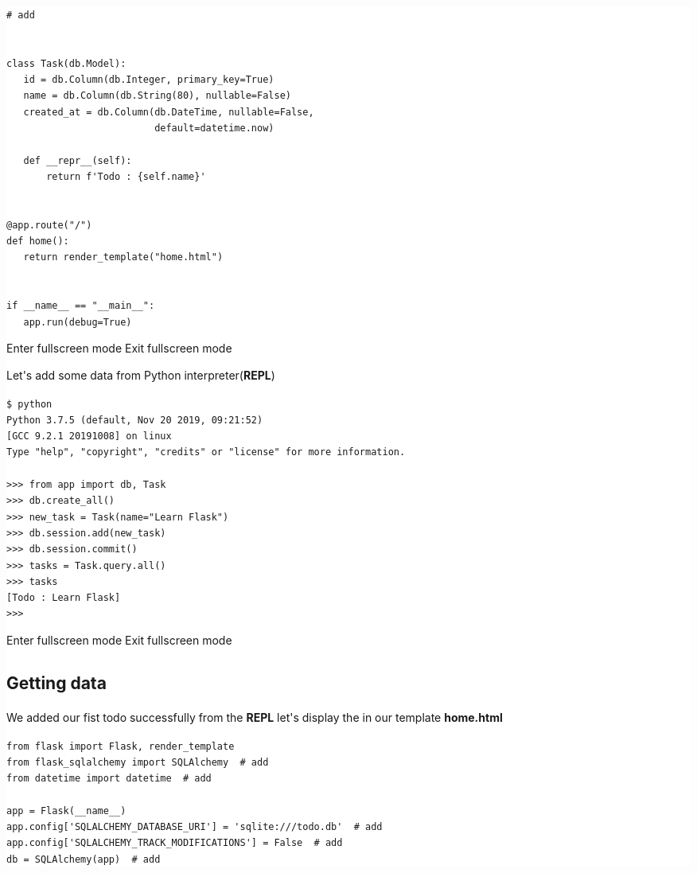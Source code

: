     # add
    
    
    class Task(db.Model):
       id = db.Column(db.Integer, primary_key=True)
       name = db.Column(db.String(80), nullable=False)
       created_at = db.Column(db.DateTime, nullable=False,
                              default=datetime.now)
    
       def __repr__(self):
           return f'Todo : {self.name}'
    
    
    @app.route("/")
    def home():
       return render_template("home.html")
    
    
    if __name__ == "__main__":
       app.run(debug=True)
    
    
    

Enter fullscreen mode Exit fullscreen mode

Let's add some data from Python interpreter(**REPL**)  

    $ python
    Python 3.7.5 (default, Nov 20 2019, 09:21:52)
    [GCC 9.2.1 20191008] on linux
    Type "help", "copyright", "credits" or "license" for more information.
    
    >>> from app import db, Task
    >>> db.create_all()
    >>> new_task = Task(name="Learn Flask")
    >>> db.session.add(new_task)
    >>> db.session.commit()
    >>> tasks = Task.query.all()
    >>> tasks
    [Todo : Learn Flask]
    >>>
    

Enter fullscreen mode Exit fullscreen mode

[](#getting-data)Getting data
-----------------------------

We added our fist todo successfully from the **REPL** let's display the in our template **home.html**  

    from flask import Flask, render_template
    from flask_sqlalchemy import SQLAlchemy  # add
    from datetime import datetime  # add
    
    app = Flask(__name__)
    app.config['SQLALCHEMY_DATABASE_URI'] = 'sqlite:///todo.db'  # add
    app.config['SQLALCHEMY_TRACK_MODIFICATIONS'] = False  # add
    db = SQLAlchemy(app)  # add
    